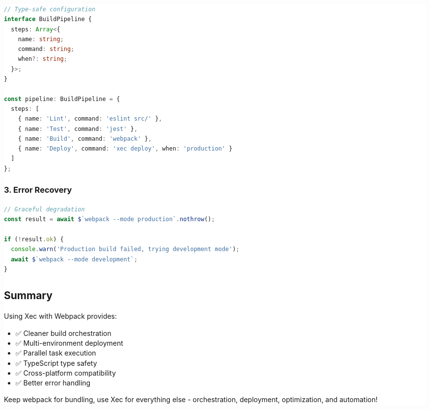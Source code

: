 ```typescript
// Type-safe configuration
interface BuildPipeline {
  steps: Array<{
    name: string;
    command: string;
    when?: string;
  }>;
}

const pipeline: BuildPipeline = {
  steps: [
    { name: 'Lint', command: 'eslint src/' },
    { name: 'Test', command: 'jest' },
    { name: 'Build', command: 'webpack' },
    { name: 'Deploy', command: 'xec deploy', when: 'production' }
  ]
};
```

### 3. Error Recovery

```typescript
// Graceful degradation
const result = await $`webpack --mode production`.nothrow();

if (!result.ok) {
  console.warn('Production build failed, trying development mode');
  await $`webpack --mode development`;
}
```

## Summary

Using Xec with Webpack provides:
- ✅ Cleaner build orchestration
- ✅ Multi-environment deployment
- ✅ Parallel task execution
- ✅ TypeScript type safety
- ✅ Cross-platform compatibility
- ✅ Better error handling

Keep webpack for bundling, use Xec for everything else - orchestration, deployment, optimization, and automation!